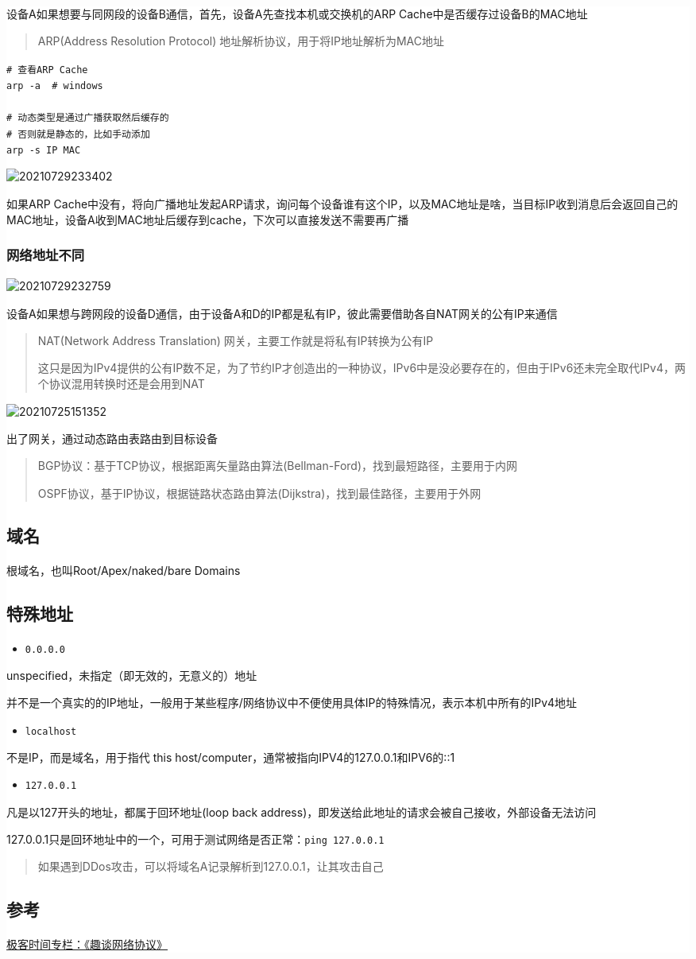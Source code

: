 设备A如果想要与同网段的设备B通信，首先，设备A先查找本机或交换机的ARP Cache中是否缓存过设备B的MAC地址

> ARP(Address Resolution Protocol) 地址解析协议，用于将IP地址解析为MAC地址

```shell
# 查看ARP Cache
arp -a  # windows

# 动态类型是通过广播获取然后缓存的
# 否则就是静态的，比如手动添加
arp -s IP MAC
```

![20210729233402](http://image.zuoright.com/20210729233402.png)

如果ARP Cache中没有，将向广播地址发起ARP请求，询问每个设备谁有这个IP，以及MAC地址是啥，当目标IP收到消息后会返回自己的MAC地址，设备A收到MAC地址后缓存到cache，下次可以直接发送不需要再广播

### 网络地址不同

![20210729232759](http://image.zuoright.com/20210729232759.png)

设备A如果想与跨网段的设备D通信，由于设备A和D的IP都是私有IP，彼此需要借助各自NAT网关的公有IP来通信

> NAT(Network Address Translation) 网关，主要工作就是将私有IP转换为公有IP
>
> 这只是因为IPv4提供的公有IP数不足，为了节约IP才创造出的一种协议，IPv6中是没必要存在的，但由于IPv6还未完全取代IPv4，两个协议混用转换时还是会用到NAT

![20210725151352](http://image.zuoright.com/20210725151352.png)

出了网关，通过动态路由表路由到目标设备

> BGP协议：基于TCP协议，根据距离矢量路由算法(Bellman-Ford)，找到最短路径，主要用于内网
>
> OSPF协议，基于IP协议，根据链路状态路由算法(Dijkstra)，找到最佳路径，主要用于外网

## 域名

根域名，也叫Root/Apex/naked/bare Domains

## 特殊地址

- `0.0.0.0`

unspecified，未指定（即无效的，无意义的）地址

并不是一个真实的的IP地址，一般用于某些程序/网络协议中不便使用具体IP的特殊情况，表示本机中所有的IPv4地址

- `localhost`

不是IP，而是域名，用于指代 this host/computer，通常被指向IPV4的127.0.0.1和IPV6的::1

- `127.0.0.1`

凡是以127开头的地址，都属于回环地址(loop back address)，即发送给此地址的请求会被自己接收，外部设备无法访问

127.0.0.1只是回环地址中的一个，可用于测试网络是否正常：`ping 127.0.0.1`

> 如果遇到DDos攻击，可以将域名A记录解析到127.0.0.1，让其攻击自己

## 参考

[极客时间专栏：《趣谈网络协议》](https://time.geekbang.org/column/intro/100007101)
